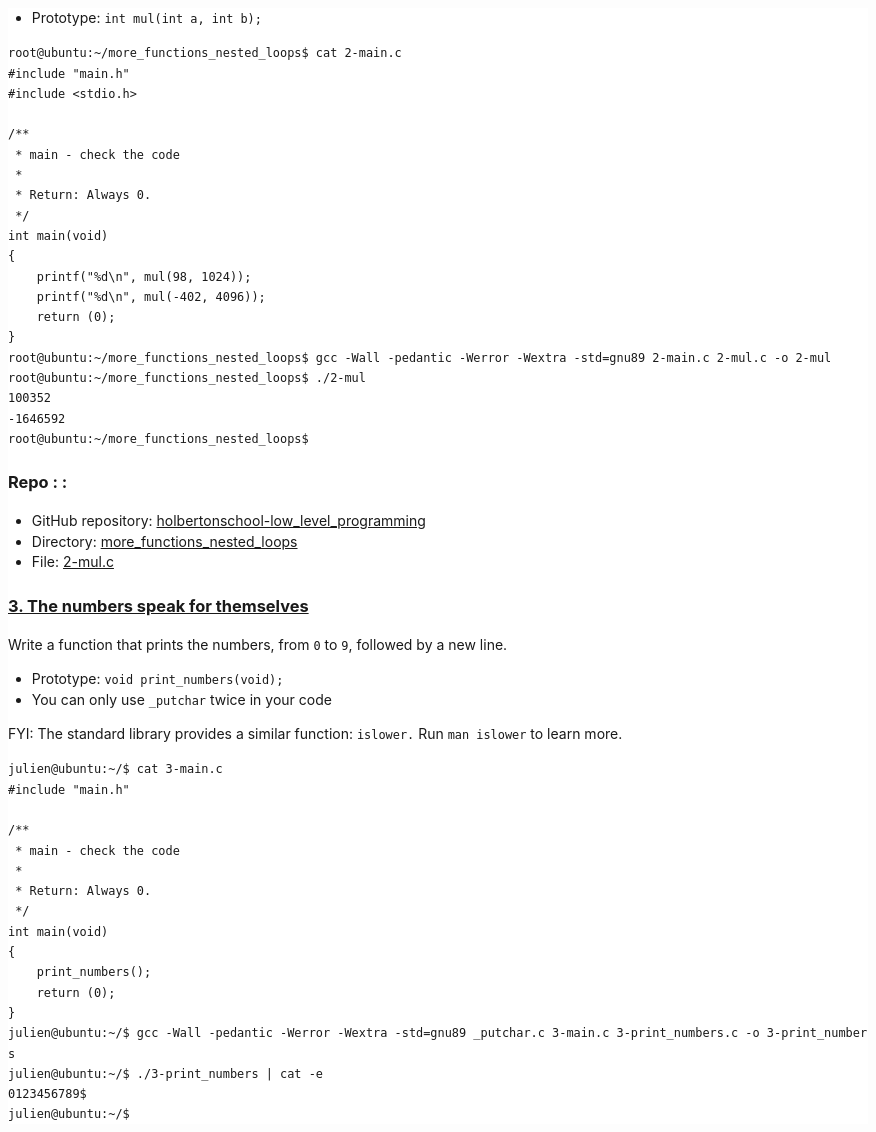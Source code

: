 * Prototype: `int mul(int a, int b);`

```shell
root@ubuntu:~/more_functions_nested_loops$ cat 2-main.c
#include "main.h"
#include <stdio.h>

/**
 * main - check the code
 *
 * Return: Always 0.
 */
int main(void)
{
    printf("%d\n", mul(98, 1024));
    printf("%d\n", mul(-402, 4096));
    return (0);
}
root@ubuntu:~/more_functions_nested_loops$ gcc -Wall -pedantic -Werror -Wextra -std=gnu89 2-main.c 2-mul.c -o 2-mul
root@ubuntu:~/more_functions_nested_loops$ ./2-mul 
100352
-1646592
root@ubuntu:~/more_functions_nested_loops$ 
```

### Repo : :

* GitHub repository: [holbertonschool-low_level_programming](https://github.com/TheWatcher01/holbertonschool-low_level_programming/)
* Directory: [more_functions_nested_loops](/more_functions_nested_loops)
* File: [2-mul.c](./2-mul.c)

### [3. The numbers speak for themselves](./3-print_numbers.c)

Write a function that prints the numbers, from `0` to `9`, followed by a new line.

* Prototype: `void print_numbers(void);`
* You can only use `_putchar` twice in your code

FYI: The standard library provides a similar function: `islower.`
Run `man islower` to learn more.

```shell
julien@ubuntu:~/$ cat 3-main.c 
#include "main.h"

/**
 * main - check the code
 *
 * Return: Always 0.
 */
int main(void)
{
    print_numbers();
    return (0);
}
julien@ubuntu:~/$ gcc -Wall -pedantic -Werror -Wextra -std=gnu89 _putchar.c 3-main.c 3-print_numbers.c -o 3-print_numbers
julien@ubuntu:~/$ ./3-print_numbers | cat -e
0123456789$
julien@ubuntu:~/$ 
```
